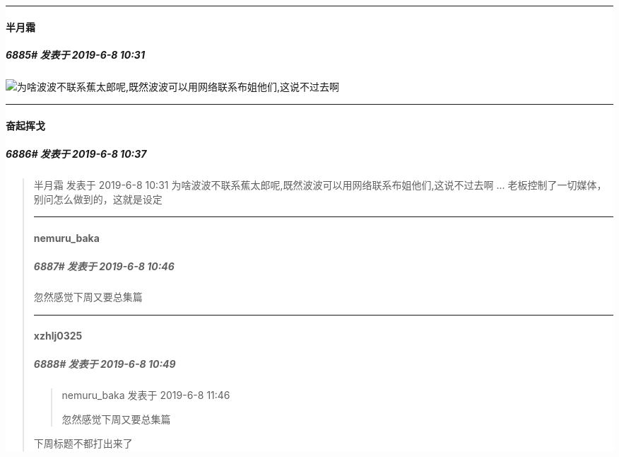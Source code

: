 


-----

####  半月霜  
##### 6885#       发表于 2019-6-8 10:31



![](https://static.saraba1st.com/image/smiley/face2017/001.png)为啥波波不联系蕉太郎呢,既然波波可以用网络联系布姐他们,这说不过去啊







-----

####  奋起挥戈  
##### 6886#       发表于 2019-6-8 10:37



<blockquote>半月霜 发表于 2019-6-8 10:31
为啥波波不联系蕉太郎呢,既然波波可以用网络联系布姐他们,这说不过去啊 ...</font>
老板控制了一切媒体，别问怎么做到的，这就是设定







-----

####  nemuru_baka  
##### 6887#       发表于 2019-6-8 10:46




忽然感觉下周又要总集篇







-----

####  xzhlj0325  
##### 6888#       发表于 2019-6-8 10:49



<blockquote>nemuru_baka 发表于 2019-6-8 11:46

忽然感觉下周又要总集篇</blockquote>
下周标题不都打出来了





